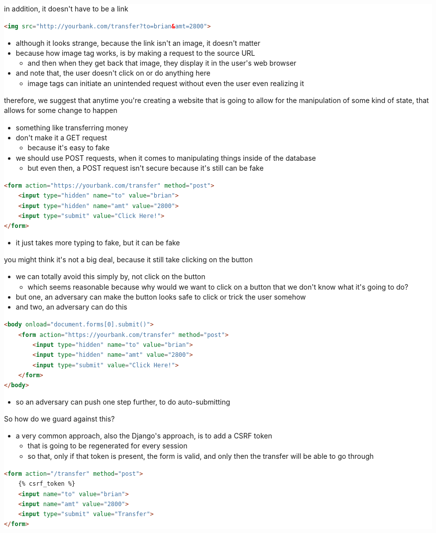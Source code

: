 in addition, it doesn't have to be a link
```html
<img src="http://yourbank.com/transfer?to=brian&amt=2800">
```
* although it looks strange, because the link isn't an image, it doesn't matter
* because how image tag works, is by making a request to the source URL
	* and then when they get back that image, they display it in the user's web browser
* and note that, the user doesn't click on or do anything here
	* image tags can initiate an unintended request without even the user even realizing it

therefore, we suggest that anytime you're creating a website that is going to allow for the manipulation of some kind of state, that allows for some change to happen
* something like transferring money
* don't make it a GET request
	* because it's easy to fake
* we should use POST requests, when it comes to manipulating things inside of the database
	* but even then, a POST request isn't secure because it's still can be fake
```html
<form action="https://yourbank.com/transfer" method="post">
	<input type="hidden" name="to" value="brian">
	<input type="hidden" name="amt" value="2800">
	<input type="submit" value="Click Here!">
</form>
```
* it just takes more typing to fake, but it can be fake

you might think it's not a big deal, because it still take clicking on the button
* we can totally avoid this simply by, not click on the button
	* which seems reasonable because why would we want to click on a button that we don't know what it's going to do?
* but one, an adversary can make the button looks safe to click or trick the user somehow
* and two, an adversary can do this
```html
<body onload="document.forms[0].submit()">
	<form action="https://yourbank.com/transfer" method="post">
		<input type="hidden" name="to" value="brian">
		<input type="hidden" name="amt" value="2800">
		<input type="submit" value="Click Here!">
	</form>
</body>
```
* so an adversary can push one step further, to do auto-submitting

So how do we guard against this?
* a very common approach, also the Django's approach, is to add a CSRF token
	* that is going to be regenerated for every session
	* so that, only if that token is present, the form is valid, and only then the transfer will be able to go through
```html
<form action="/transfer" method="post">
	{% csrf_token %}
	<input name="to" value="brian">
	<input name="amt" value="2800">
	<input type="submit" value="Transfer">
</form>
```
